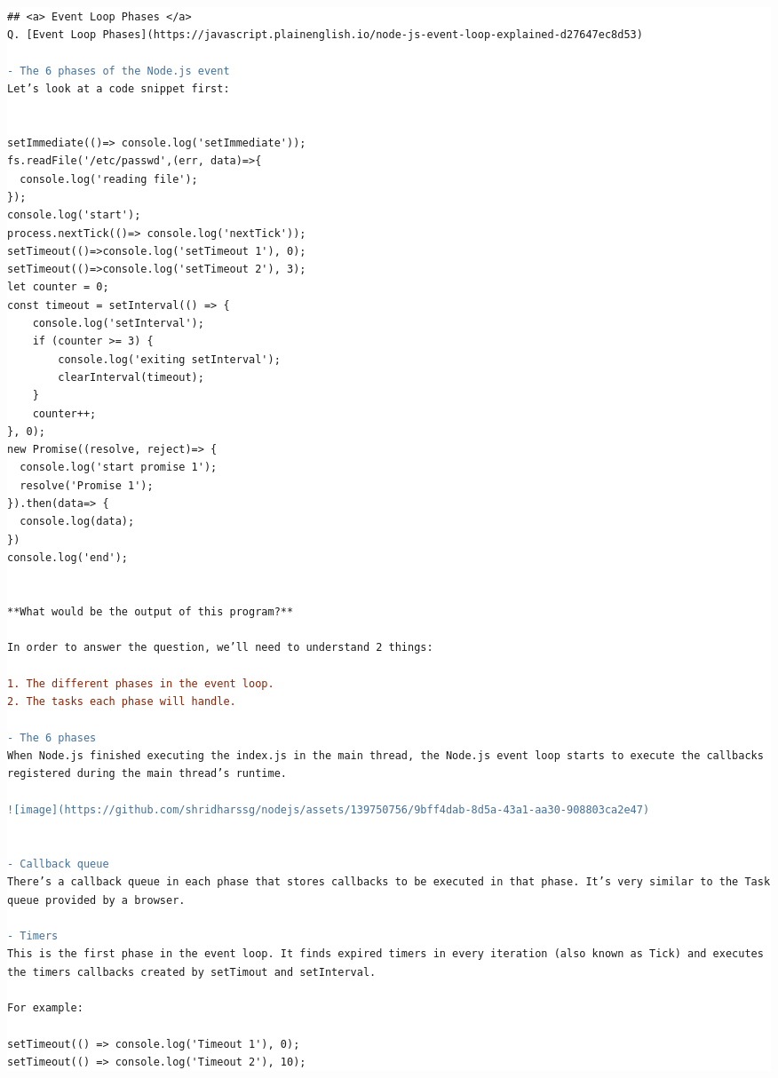 
```diff
## <a> Event Loop Phases </a>
Q. [Event Loop Phases](https://javascript.plainenglish.io/node-js-event-loop-explained-d27647ec8d53)

- The 6 phases of the Node.js event
Let’s look at a code snippet first:


setImmediate(()=> console.log('setImmediate'));
fs.readFile('/etc/passwd',(err, data)=>{
  console.log('reading file');
}); 
console.log('start');
process.nextTick(()=> console.log('nextTick'));
setTimeout(()=>console.log('setTimeout 1'), 0);
setTimeout(()=>console.log('setTimeout 2'), 3);
let counter = 0;
const timeout = setInterval(() => {
    console.log('setInterval');
    if (counter >= 3) {
        console.log('exiting setInterval');
        clearInterval(timeout);
    }
    counter++;
}, 0);
new Promise((resolve, reject)=> {
  console.log('start promise 1');
  resolve('Promise 1');
}).then(data=> {
  console.log(data);
})
console.log('end');


**What would be the output of this program?**

In order to answer the question, we’ll need to understand 2 things:

1. The different phases in the event loop.
2. The tasks each phase will handle.

- The 6 phases
When Node.js finished executing the index.js in the main thread, the Node.js event loop starts to execute the callbacks registered during the main thread’s runtime.

![image](https://github.com/shridharssg/nodejs/assets/139750756/9bff4dab-8d5a-43a1-aa30-908803ca2e47)


- Callback queue
There’s a callback queue in each phase that stores callbacks to be executed in that phase. It’s very similar to the Task queue provided by a browser.

- Timers
This is the first phase in the event loop. It finds expired timers in every iteration (also known as Tick) and executes the timers callbacks created by setTimout and setInterval.

For example:

setTimeout(() => console.log('Timeout 1'), 0);
setTimeout(() => console.log('Timeout 2'), 10);

```